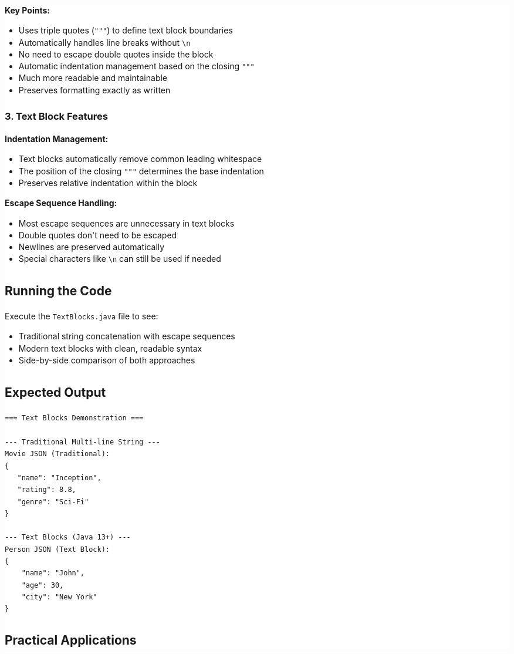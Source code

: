**Key Points:**
- Uses triple quotes (`"""`) to define text block boundaries
- Automatically handles line breaks without `\n`
- No need to escape double quotes inside the block
- Automatic indentation management based on the closing `"""`
- Much more readable and maintainable
- Preserves formatting exactly as written

### 3. Text Block Features

**Indentation Management:**
- Text blocks automatically remove common leading whitespace
- The position of the closing `"""` determines the base indentation
- Preserves relative indentation within the block

**Escape Sequence Handling:**
- Most escape sequences are unnecessary in text blocks
- Double quotes don't need to be escaped
- Newlines are preserved automatically
- Special characters like `\n` can still be used if needed

## Running the Code

Execute the `TextBlocks.java` file to see:
- Traditional string concatenation with escape sequences
- Modern text blocks with clean, readable syntax
- Side-by-side comparison of both approaches

## Expected Output

```
=== Text Blocks Demonstration ===

--- Traditional Multi-line String ---
Movie JSON (Traditional):
{
   "name": "Inception",
   "rating": 8.8,
   "genre": "Sci-Fi"
}

--- Text Blocks (Java 13+) ---
Person JSON (Text Block):
{
    "name": "John",
    "age": 30,
    "city": "New York"
}
```

## Practical Applications
